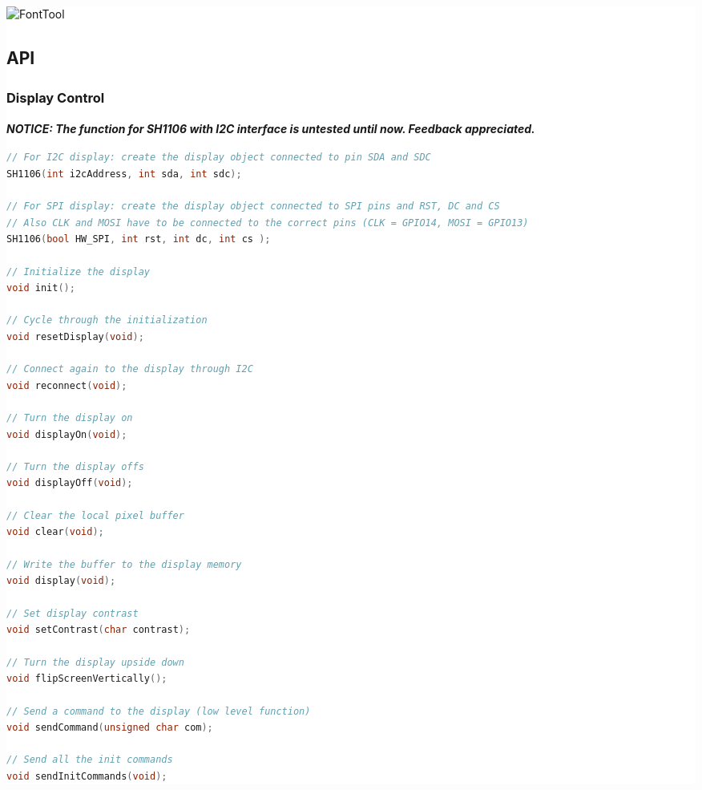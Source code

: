![FontTool](https://github.com/rene-mt/esp8266-oled-sh1106/blob/master/resources/FontTool.png)


## API

### Display Control

**_NOTICE: The function for SH1106 with I2C interface is untested until now. Feedback appreciated._**
```C++
// For I2C display: create the display object connected to pin SDA and SDC
SH1106(int i2cAddress, int sda, int sdc);

// For SPI display: create the display object connected to SPI pins and RST, DC and CS
// Also CLK and MOSI have to be connected to the correct pins (CLK = GPIO14, MOSI = GPIO13)
SH1106(bool HW_SPI, int rst, int dc, int cs );

// Initialize the display
void init();

// Cycle through the initialization
void resetDisplay(void);

// Connect again to the display through I2C
void reconnect(void);

// Turn the display on
void displayOn(void);

// Turn the display offs
void displayOff(void);

// Clear the local pixel buffer
void clear(void);

// Write the buffer to the display memory
void display(void);

// Set display contrast
void setContrast(char contrast);

// Turn the display upside down
void flipScreenVertically();

// Send a command to the display (low level function)
void sendCommand(unsigned char com);

// Send all the init commands
void sendInitCommands(void);
```
